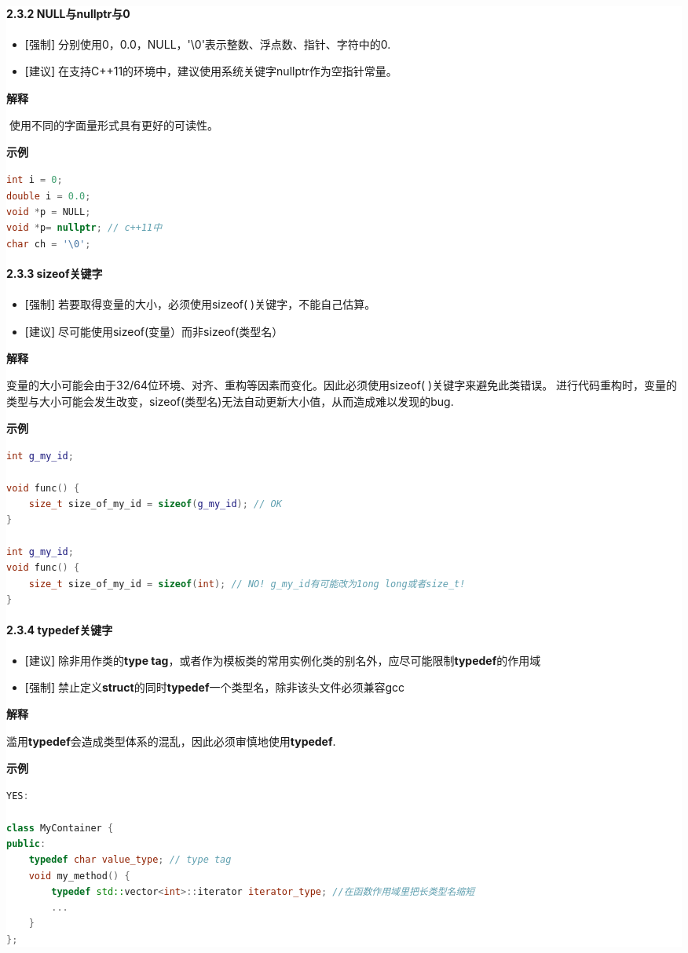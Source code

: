 #### 2.3.2 NULL与nullptr与0

- [强制] 分别使用0，0.0，NULL，'\0'表示整数、浮点数、指针、字符中的0.

- [建议] 在支持C++11的环境中，建议使用系统关键字nullptr作为空指针常量。

**解释**

​		使用不同的字面量形式具有更好的可读性。

**示例**

```c++
int i = 0;
double i = 0.0;
void *p = NULL; 
void *p= nullptr; // c++11中 
char ch = '\0';
```

#### 2.3.3 sizeof关键字

- [强制] 若要取得变量的大小，必须使用sizeof( )关键字，不能自己估算。

- [建议] 尽可能使用sizeof(变量）而非sizeof(类型名）

**解释**

​		变量的大小可能会由于32/64位环境、对齐、重构等因素而变化。因此必须使用sizeof( )关键字来避免此类错误。
​		进行代码重构时，变量的类型与大小可能会发生改变，sizeof(类型名)无法自动更新大小值，从而造成难以发现的bug.

**示例**

```c++
int g_my_id;

void func() {
    size_t size_of_my_id = sizeof(g_my_id); // OK
}

int g_my_id;
void func() {
    size_t size_of_my_id = sizeof(int); // NO! g_my_id有可能改为1ong long或者size_t!
}
```

#### 2.3.4 typedef关键字

- [建议] 除非用作类的**type tag**，或者作为模板类的常用实例化类的别名外，应尽可能限制**typedef**的作用域

- [强制] 禁止定义**struct**的同时**typedef**一个类型名，除非该头文件必须兼容gcc

**解释**

​		滥用**typedef**会造成类型体系的混乱，因此必须审慎地使用**typedef**.

**示例**

```c++
YES:

class MyContainer {
public:
    typedef char value_type; // type tag
    void my_method() {
        typedef std::vector<int>::iterator iterator_type; //在函数作用域里把长类型名缩短
        ...
    }
};
```
